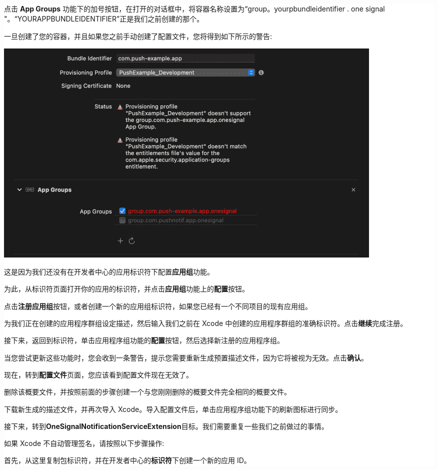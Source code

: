 点击 **App Groups** 功能下的加号按钮，在打开的对话框中，将容器名称设置为“group。yourpbundleidentifier . one signal "。“YOURAPPBUNDLEIDENTIFIER”正是我们之前创建的那个。

一旦创建了您的容器，并且如果您之前手动创建了配置文件，您将得到如下所示的警告:

![Provisioning profile warning](img/996765bf3e130f52ab81ea1cf97cdaf7.png)

这是因为我们还没有在开发者中心的应用标识符下配置**应用组**功能。

为此，从标识符页面打开你的应用的标识符，并点击**应用组**功能上的**配置**按钮。

点击**注册应用组**按钮，或者创建一个新的应用组标识符，如果您已经有一个不同项目的现有应用组。

为我们正在创建的应用程序群组设定描述，然后输入我们之前在 Xcode 中创建的应用程序群组的准确标识符。点击**继续**完成注册。

接下来，返回到标识符，单击应用程序组功能的**配置**按钮，然后选择新注册的应用程序组。

当您尝试更新这些功能时，您会收到一条警告，提示您需要重新生成预置描述文件，因为它将被视为无效。点击**确认**。

现在，转到**配置文件**页面，您应该看到配置文件现在无效了。

删除该概要文件，并按照前面的步骤创建一个与您刚刚删除的概要文件完全相同的概要文件。

下载新生成的描述文件，并再次导入 Xcode。导入配置文件后，单击应用程序组功能下的刷新图标进行同步。

接下来，转到**OneSignalNotificationServiceExtension**目标。我们需要重复一些我们之前做过的事情。

如果 Xcode 不自动管理签名，请按照以下步骤操作:

首先，从这里复制包标识符，并在开发者中心的**标识符**下创建一个新的应用 ID。
